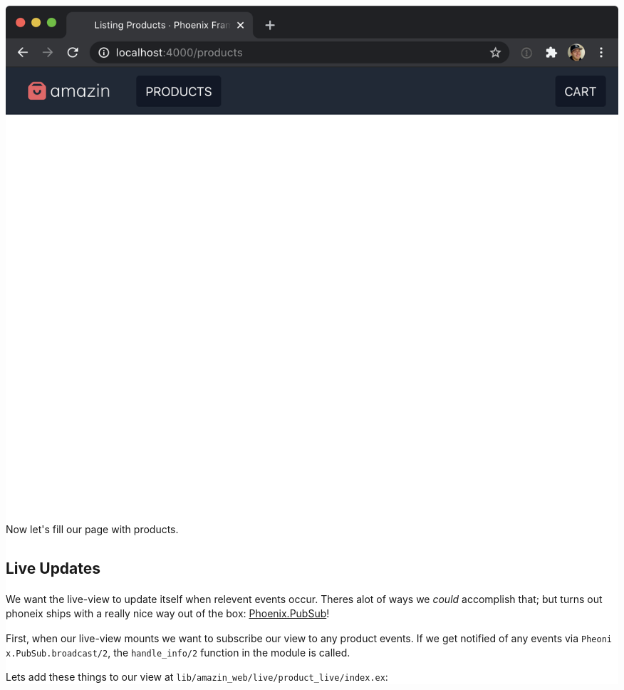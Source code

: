 ![Empty Page](./images/empty-page.png)

Now let's fill our page with products.

## Live Updates

We want the live-view to update itself when relevent events occur. Theres alot of ways we _could_ accomplish that; but turns
out phoneix ships with a really nice way out of the box: [Phoenix.PubSub](https://hexdocs.pm/phoenix_pubsub/Phoenix.PubSub.html)!

First, when our live-view mounts we want to subscribe our view to any product events. If we get notified of
any events via `Pheonix.PubSub.broadcast/2`, the `handle_info/2` function in the module is called.

Lets add these things to our view at `lib/amazin_web/live/product_live/index.ex`:
